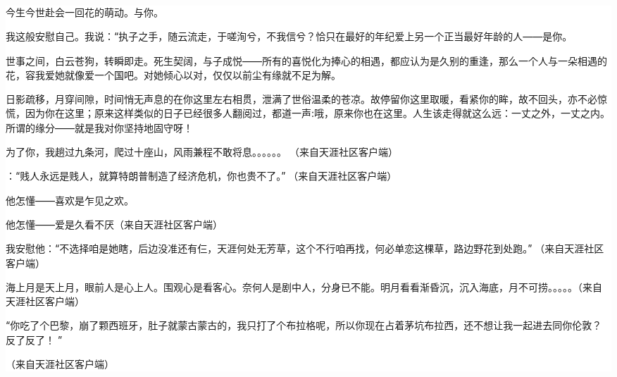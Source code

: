 今生今世赴会一回花的萌动。与你。

我这般安慰自己。我说：“执子之手，随云流走，于嗟洵兮，不我信兮？恰只在最好的年纪爱上另一个正当最好年龄的人——是你。

世事之间，白云苍狗，转瞬即走。死生契阔，与子成悦——所有的喜悦化为捧心的相遇，都应认为是久别的重逢，那么一个人与一朵相遇的花，容我爱她就像爱一个国吧。对她倾心以对，仅仅以前尘有缘就不足为解。

日影疏移，月穿间隙，时间悄无声息的在你这里左右相贯，泄满了世俗温柔的苍凉。故停留你这里取暖，看紧你的眸，故不回头，亦不必惊慌，因为你在这里；原来这样类似的日子已经很多人翻阅过，都道一声:哦，原来你也在这里。人生该走得就这么远：一丈之外，一丈之内。所谓的缘分——就是我对你坚持地固守呀！

为了你，我趟过九条河，爬过十座山，风雨兼程不敢将息。。。。。。 （来自天涯社区客户端）

：“贱人永远是贱人，就算特朗普制造了经济危机，你也贵不了。” （来自天涯社区客户端）

他怎懂——喜欢是乍见之欢。

他怎懂——爱是久看不厌（来自天涯社区客户端）

我安慰他：“不选择咱是她瞎，后边没准还有仨，天涯何处无芳草，这个不行咱再找，何必单恋这棵草，路边野花到处跑。” （来自天涯社区客户端）

海上月是天上月，眼前人是心上人。围观心是看客心。奈何人是剧中人，分身已不能。明月看看渐昏沉，沉入海底，月不可捞。。。。。（来自天涯社区客户端）

“你吃了个巴黎，崩了颗西班牙，肚子就蒙古蒙古的，我只打了个布拉格呢，所以你现在占着茅坑布拉西，还不想让我一起进去同你伦敦？反了反了！ ”

（来自天涯社区客户端）




